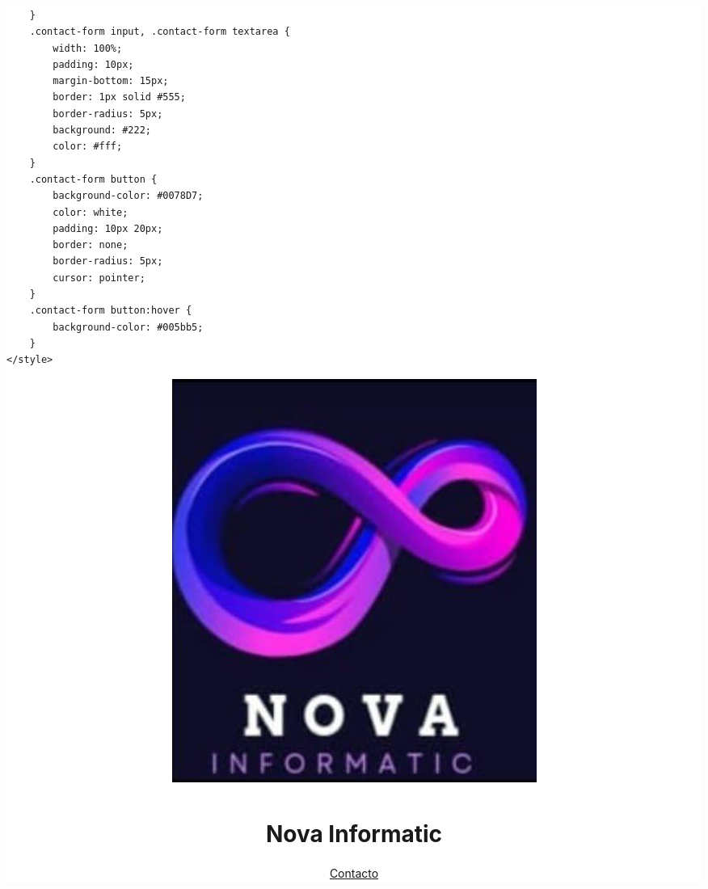         }
        .contact-form input, .contact-form textarea {
            width: 100%;
            padding: 10px;
            margin-bottom: 15px;
            border: 1px solid #555;
            border-radius: 5px;
            background: #222;
            color: #fff;
        }
        .contact-form button {
            background-color: #0078D7;
            color: white;
            padding: 10px 20px;
            border: none;
            border-radius: 5px;
            cursor: pointer;
        }
        .contact-form button:hover {
            background-color: #005bb5;
        }
    </style>
</head>
<body>
    <header>
        <img src="imghtml/novainformatic.jpg" alt="Logo de Nova Informatic">
        <h1>Nova Informatic</h1>
        <a href="#contact" class="contact-link">Contacto</a>
    </header>
